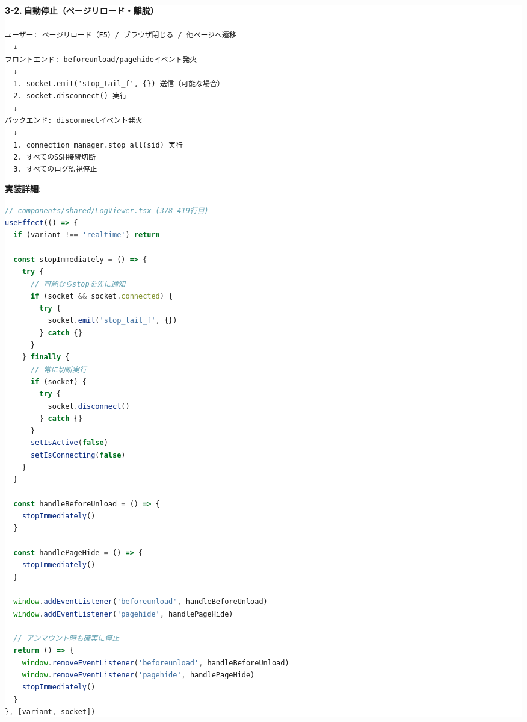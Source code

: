 #### 3-2. 自動停止（ページリロード・離脱）
```
ユーザー: ページリロード（F5）/ ブラウザ閉じる / 他ページへ遷移
  ↓
フロントエンド: beforeunload/pagehideイベント発火
  ↓
  1. socket.emit('stop_tail_f', {}) 送信（可能な場合）
  2. socket.disconnect() 実行
  ↓
バックエンド: disconnectイベント発火
  ↓
  1. connection_manager.stop_all(sid) 実行
  2. すべてのSSH接続切断
  3. すべてのログ監視停止
```

**実装詳細**:
```typescript
// components/shared/LogViewer.tsx (378-419行目)
useEffect(() => {
  if (variant !== 'realtime') return

  const stopImmediately = () => {
    try {
      // 可能ならstopを先に通知
      if (socket && socket.connected) {
        try {
          socket.emit('stop_tail_f', {})
        } catch {}
      }
    } finally {
      // 常に切断実行
      if (socket) {
        try {
          socket.disconnect()
        } catch {}
      }
      setIsActive(false)
      setIsConnecting(false)
    }
  }

  const handleBeforeUnload = () => {
    stopImmediately()
  }

  const handlePageHide = () => {
    stopImmediately()
  }

  window.addEventListener('beforeunload', handleBeforeUnload)
  window.addEventListener('pagehide', handlePageHide)

  // アンマウント時も確実に停止
  return () => {
    window.removeEventListener('beforeunload', handleBeforeUnload)
    window.removeEventListener('pagehide', handlePageHide)
    stopImmediately()
  }
}, [variant, socket])
```
